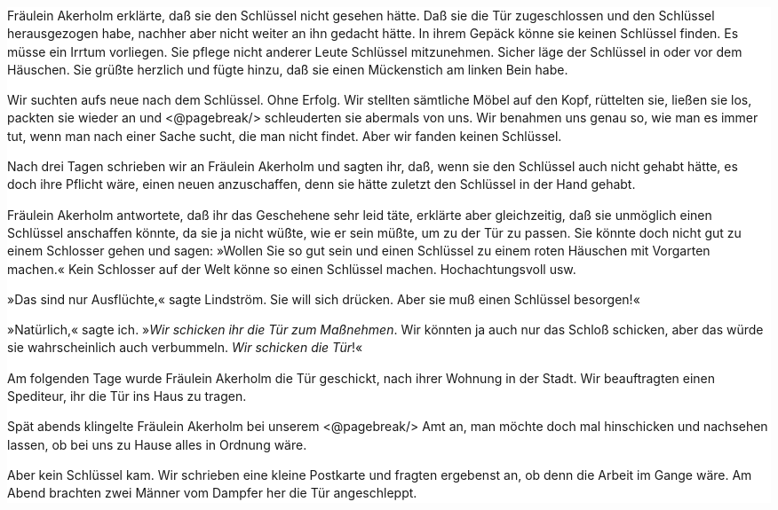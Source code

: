 Fräulein Akerholm erklärte, daß sie den Schlüssel
nicht gesehen hätte. Daß sie die Tür zugeschlossen und
den Schlüssel herausgezogen habe, nachher aber nicht
weiter an ihn gedacht hätte. In ihrem Gepäck könne
sie keinen Schlüssel finden. Es müsse ein Irrtum vorliegen.
Sie pflege nicht anderer Leute Schlüssel mitzunehmen.
Sicher läge der Schlüssel in oder vor dem
Häuschen. Sie grüßte herzlich und fügte hinzu, daß
sie einen Mückenstich am linken Bein habe.

Wir suchten aufs neue nach dem Schlüssel. Ohne
Erfolg. Wir stellten sämtliche Möbel auf den Kopf,
rüttelten sie, ließen sie los, packten sie wieder an und
<@pagebreak/>
schleuderten sie abermals von uns. Wir benahmen
uns genau so, wie man es immer tut, wenn man nach
einer Sache sucht, die man nicht findet. Aber wir fanden
keinen Schlüssel.

Nach drei Tagen schrieben wir an Fräulein Akerholm
und sagten ihr, daß, wenn sie den Schlüssel auch
nicht gehabt hätte, es doch ihre Pflicht wäre, einen
neuen anzuschaffen, denn sie hätte zuletzt den Schlüssel
in der Hand gehabt.

Fräulein Akerholm antwortete, daß ihr das Geschehene
sehr leid täte, erklärte aber gleichzeitig, daß sie unmöglich
einen Schlüssel anschaffen könnte, da sie ja nicht
wüßte, wie er sein müßte, um zu der Tür zu passen. Sie
könnte doch nicht gut zu einem Schlosser gehen und
sagen: »Wollen Sie so gut sein und einen Schlüssel
zu einem roten Häuschen mit Vorgarten machen.«
Kein Schlosser auf der Welt könne so einen Schlüssel
machen. Hochachtungsvoll usw.

»Das sind nur Ausflüchte,« sagte Lindström. Sie will
sich drücken. Aber sie muß einen Schlüssel besorgen!«

»Natürlich,« sagte ich. »*Wir schicken ihr die
Tür zum Maßnehmen*. Wir könnten ja auch
nur das Schloß schicken, aber das würde sie wahrscheinlich
auch verbummeln. *Wir schicken die Tür*!«

Am folgenden Tage wurde Fräulein Akerholm die
Tür geschickt, nach ihrer Wohnung in der Stadt. Wir
beauftragten einen Spediteur, ihr die Tür ins Haus
zu tragen.

Spät abends klingelte Fräulein Akerholm bei unserem
<@pagebreak/>
Amt an, man möchte doch mal hinschicken und nachsehen
lassen, ob bei uns zu Hause alles in Ordnung wäre.

Aber kein Schlüssel kam. Wir schrieben eine kleine
Postkarte und fragten ergebenst an, ob denn die Arbeit
im Gange wäre. Am Abend brachten zwei Männer
vom Dampfer her die Tür angeschleppt.
